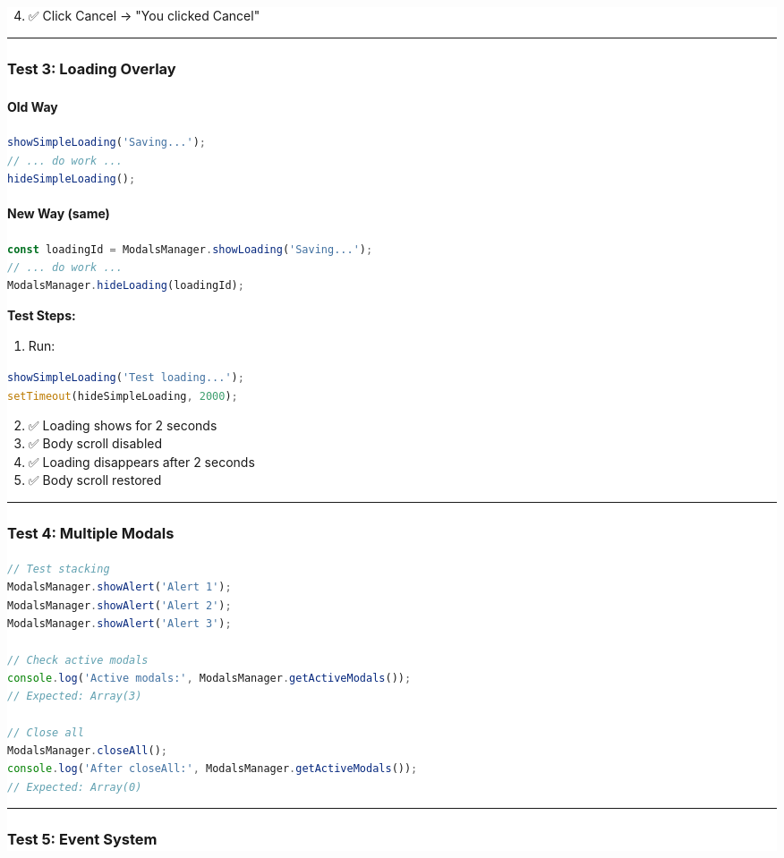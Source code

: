 4. ✅ Click Cancel → "You clicked Cancel"

---

### Test 3: Loading Overlay

#### Old Way
```javascript
showSimpleLoading('Saving...');
// ... do work ...
hideSimpleLoading();
```

#### New Way (same)
```javascript
const loadingId = ModalsManager.showLoading('Saving...');
// ... do work ...
ModalsManager.hideLoading(loadingId);
```

**Test Steps:**
1. Run:
```javascript
showSimpleLoading('Test loading...');
setTimeout(hideSimpleLoading, 2000);
```
2. ✅ Loading shows for 2 seconds
3. ✅ Body scroll disabled
4. ✅ Loading disappears after 2 seconds
5. ✅ Body scroll restored

---

### Test 4: Multiple Modals

```javascript
// Test stacking
ModalsManager.showAlert('Alert 1');
ModalsManager.showAlert('Alert 2');
ModalsManager.showAlert('Alert 3');

// Check active modals
console.log('Active modals:', ModalsManager.getActiveModals());
// Expected: Array(3)

// Close all
ModalsManager.closeAll();
console.log('After closeAll:', ModalsManager.getActiveModals());
// Expected: Array(0)
```

---

### Test 5: Event System

